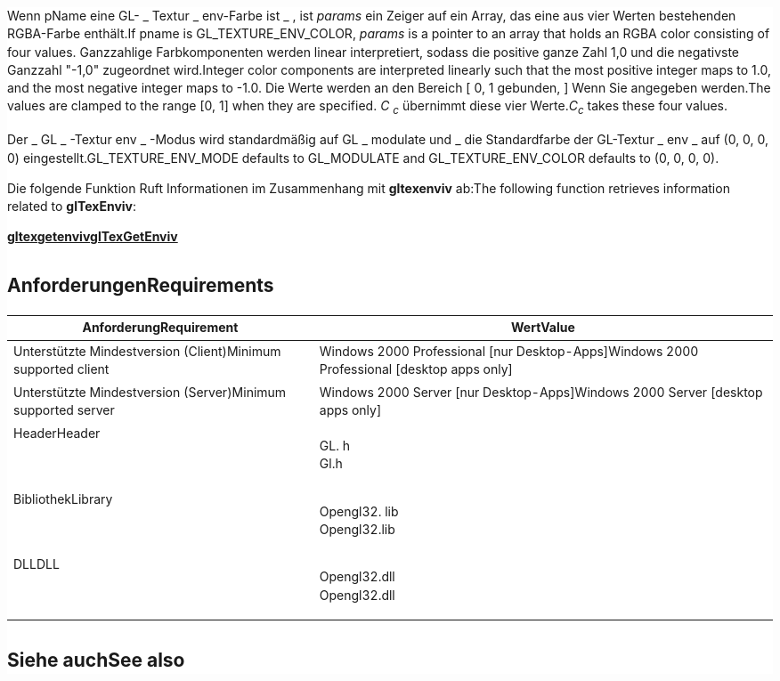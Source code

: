 
</tr>
</tbody>
</table>



 

<span data-ttu-id="51164-186">Wenn pName eine GL- \_ Textur \_ env-Farbe ist \_ , ist *params* ein Zeiger auf ein Array, das eine aus vier Werten bestehenden RGBA-Farbe enthält.</span><span class="sxs-lookup"><span data-stu-id="51164-186">If pname is GL\_TEXTURE\_ENV\_COLOR, *params* is a pointer to an array that holds an RGBA color consisting of four values.</span></span> <span data-ttu-id="51164-187">Ganzzahlige Farbkomponenten werden linear interpretiert, sodass die positive ganze Zahl 1,0 und die negativste Ganzzahl "-1,0" zugeordnet wird.</span><span class="sxs-lookup"><span data-stu-id="51164-187">Integer color components are interpreted linearly such that the most positive integer maps to 1.0, and the most negative integer maps to -1.0.</span></span> <span data-ttu-id="51164-188">Die Werte werden an den Bereich \[ 0, 1 gebunden, \] Wenn Sie angegeben werden.</span><span class="sxs-lookup"><span data-stu-id="51164-188">The values are clamped to the range \[0, 1\] when they are specified.</span></span> <span data-ttu-id="51164-189">*C <sub>c</sub>* übernimmt diese vier Werte.</span><span class="sxs-lookup"><span data-stu-id="51164-189">*C<sub>c</sub>* takes these four values.</span></span>

<span data-ttu-id="51164-190">Der \_ GL \_ -Textur env \_ -Modus wird standardmäßig auf GL \_ modulate und \_ die Standardfarbe der GL-Textur \_ env \_ auf (0, 0, 0, 0) eingestellt.</span><span class="sxs-lookup"><span data-stu-id="51164-190">GL\_TEXTURE\_ENV\_MODE defaults to GL\_MODULATE and GL\_TEXTURE\_ENV\_COLOR defaults to (0, 0, 0, 0).</span></span>

<span data-ttu-id="51164-191">Die folgende Funktion Ruft Informationen im Zusammenhang mit **gltexenviv** ab:</span><span class="sxs-lookup"><span data-stu-id="51164-191">The following function retrieves information related to **glTexEnviv**:</span></span>

[<span data-ttu-id="51164-192">**gltexgetenviv**</span><span class="sxs-lookup"><span data-stu-id="51164-192">**glTexGetEnviv**</span></span>](glgettexenviv.md)

## <a name="requirements"></a><span data-ttu-id="51164-193">Anforderungen</span><span class="sxs-lookup"><span data-stu-id="51164-193">Requirements</span></span>



| <span data-ttu-id="51164-194">Anforderung</span><span class="sxs-lookup"><span data-stu-id="51164-194">Requirement</span></span> | <span data-ttu-id="51164-195">Wert</span><span class="sxs-lookup"><span data-stu-id="51164-195">Value</span></span> |
|-------------------------------------|-----------------------------------------------------------------------------------------|
| <span data-ttu-id="51164-196">Unterstützte Mindestversion (Client)</span><span class="sxs-lookup"><span data-stu-id="51164-196">Minimum supported client</span></span><br/> | <span data-ttu-id="51164-197">Windows 2000 Professional \[nur Desktop-Apps\]</span><span class="sxs-lookup"><span data-stu-id="51164-197">Windows 2000 Professional \[desktop apps only\]</span></span><br/>                              |
| <span data-ttu-id="51164-198">Unterstützte Mindestversion (Server)</span><span class="sxs-lookup"><span data-stu-id="51164-198">Minimum supported server</span></span><br/> | <span data-ttu-id="51164-199">Windows 2000 Server \[nur Desktop-Apps\]</span><span class="sxs-lookup"><span data-stu-id="51164-199">Windows 2000 Server \[desktop apps only\]</span></span><br/>                                    |
| <span data-ttu-id="51164-200">Header</span><span class="sxs-lookup"><span data-stu-id="51164-200">Header</span></span><br/>                   | <dl> <span data-ttu-id="51164-201"><dt>GL. h</dt></span><span class="sxs-lookup"><span data-stu-id="51164-201"><dt>Gl.h</dt></span></span> </dl>         |
| <span data-ttu-id="51164-202">Bibliothek</span><span class="sxs-lookup"><span data-stu-id="51164-202">Library</span></span><br/>                  | <dl> <span data-ttu-id="51164-203"><dt>Opengl32. lib</dt></span><span class="sxs-lookup"><span data-stu-id="51164-203"><dt>Opengl32.lib</dt></span></span> </dl> |
| <span data-ttu-id="51164-204">DLL</span><span class="sxs-lookup"><span data-stu-id="51164-204">DLL</span></span><br/>                      | <dl> <span data-ttu-id="51164-205"><dt>Opengl32.dll</dt></span><span class="sxs-lookup"><span data-stu-id="51164-205"><dt>Opengl32.dll</dt></span></span> </dl> |



## <a name="see-also"></a><span data-ttu-id="51164-206">Siehe auch</span><span class="sxs-lookup"><span data-stu-id="51164-206">See also</span></span>
